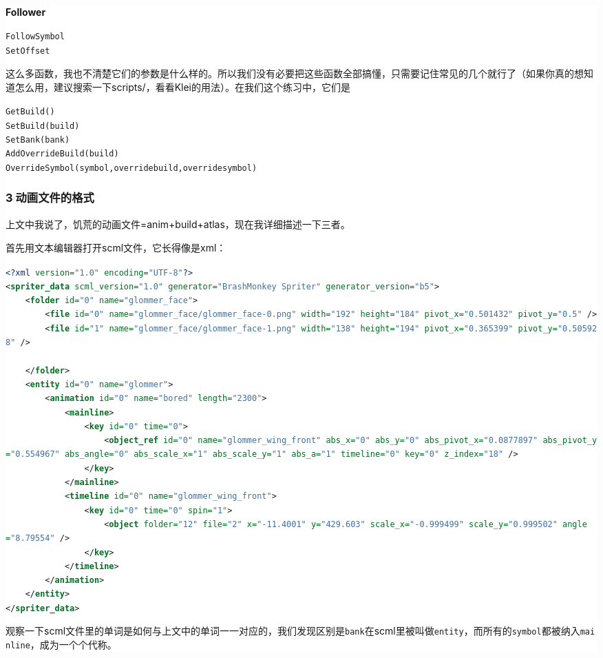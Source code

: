 **Follower**

```
FollowSymbol
SetOffset
```

这么多函数，我也不清楚它们的参数是什么样的。所以我们没有必要把这些函数全部搞懂，只需要记住常见的几个就行了（如果你真的想知道怎么用，建议搜索一下scripts/，看看Klei的用法）。在我们这个练习中，它们是

```
GetBuild()
SetBuild(build)
SetBank(bank)
AddOverrideBuild(build)
OverrideSymbol(symbol,overridebuild,overridesymbol)
```

### 3 动画文件的格式

上文中我说了，饥荒的动画文件=anim+build+atlas，现在我详细描述一下三者。

首先用文本编辑器打开scml文件，它长得像是xml：

```xml
<?xml version="1.0" encoding="UTF-8"?>
<spriter_data scml_version="1.0" generator="BrashMonkey Spriter" generator_version="b5">
	<folder id="0" name="glommer_face">
		<file id="0" name="glommer_face/glommer_face-0.png" width="192" height="184" pivot_x="0.501432" pivot_y="0.5" />
		<file id="1" name="glommer_face/glommer_face-1.png" width="138" height="194" pivot_x="0.365399" pivot_y="0.505928" />
        
    </folder>
    <entity id="0" name="glommer">
        <animation id="0" name="bored" length="2300">
            <mainline>
                <key id="0" time="0">
                    <object_ref id="0" name="glommer_wing_front" abs_x="0" abs_y="0" abs_pivot_x="0.0877897" abs_pivot_y="0.554967" abs_angle="0" abs_scale_x="1" abs_scale_y="1" abs_a="1" timeline="0" key="0" z_index="18" />
                </key>
            </mainline>
            <timeline id="0" name="glommer_wing_front">
				<key id="0" time="0" spin="1">
					<object folder="12" file="2" x="-11.4001" y="429.603" scale_x="-0.999499" scale_y="0.999502" angle="8.79554" />
				</key>
            </timeline>
        </animation>
    </entity>
</spriter_data>
```

观察一下scml文件里的单词是如何与上文中的单词一一对应的，我们发现区别是`bank`在scml里被叫做`entity`，而所有的`symbol`都被纳入`mainline`，成为一个个代称。
